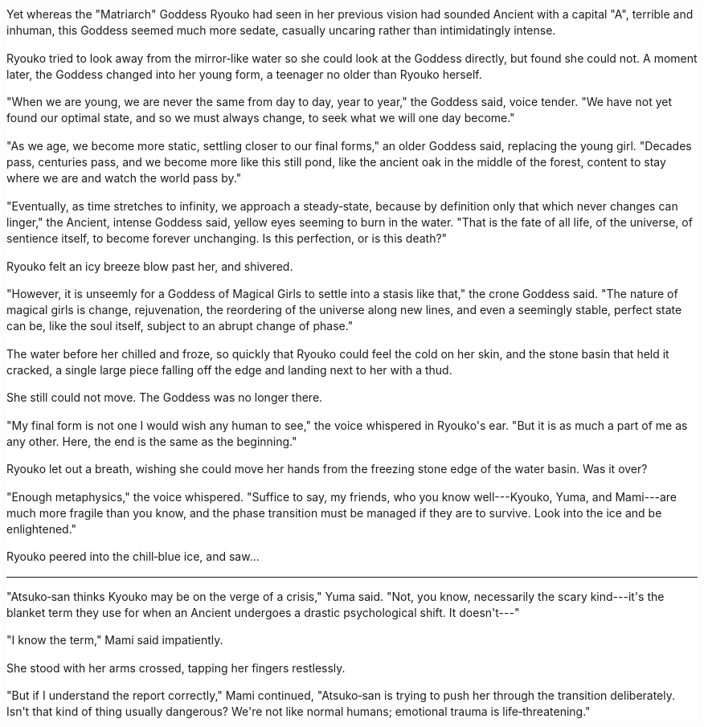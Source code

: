 Yet whereas the \"Matriarch\" Goddess Ryouko had seen in her previous vision had sounded Ancient with a capital \"A\", terrible and inhuman, this Goddess seemed much more sedate, casually uncaring rather than intimidatingly intense.

Ryouko tried to look away from the mirror‐like water so she could look at the Goddess directly, but found she could not. A moment later, the Goddess changed into her young form, a teenager no older than Ryouko herself.

\"When we are young, we are never the same from day to day, year to year,\" the Goddess said, voice tender. \"We have not yet found our optimal state, and so we must always change, to seek what we will one day become.\"

\"As we age, we become more static, settling closer to our final forms,\" an older Goddess said, replacing the young girl. \"Decades pass, centuries pass, and we become more like this still pond, like the ancient oak in the middle of the forest, content to stay where we are and watch the world pass by.\"

\"Eventually, as time stretches to infinity, we approach a steady‐state, because by definition only that which never changes can linger,\" the Ancient, intense Goddess said, yellow eyes seeming to burn in the water. "That is the fate of all life, of the universe, of sentience itself, to become forever unchanging. Is this perfection, or is this death?\"

Ryouko felt an icy breeze blow past her, and shivered.

\"However, it is unseemly for a Goddess of Magical Girls to settle into a stasis like that,\" the crone Goddess said. \"The nature of magical girls is change, rejuvenation, the reordering of the universe along new lines, and even a seemingly stable, perfect state can be, like the soul itself, subject to an abrupt change of phase.\"

The water before her chilled and froze, so quickly that Ryouko could feel the cold on her skin, and the stone basin that held it cracked, a single large piece falling off the edge and landing next to her with a thud.

She still could not move. The Goddess was no longer there.

\"My final form is not one I would wish any human to see,\" the voice whispered in Ryouko\'s ear. \"But it is as much a part of me as any other. Here, the end is the same as the beginning.\"

Ryouko let out a breath, wishing she could move her hands from the freezing stone edge of the water basin. Was it over?

\"Enough metaphysics,\" the voice whispered. \"Suffice to say, my friends, who you know well---Kyouko, Yuma, and Mami---are much more fragile than you know, and the phase transition must be managed if they are to survive. Look into the ice and be enlightened.\"

Ryouko peered into the chill‐blue ice, and saw...

------------------------------------------------------------------------

\"Atsuko‐san thinks Kyouko may be on the verge of a crisis,\" Yuma said. "Not, you know, necessarily the scary kind---it\'s the blanket term they use for when an Ancient undergoes a drastic psychological shift. It doesn\'t---\"

\"I know the term,\" Mami said impatiently.

She stood with her arms crossed, tapping her fingers restlessly.

\"But if I understand the report correctly,\" Mami continued, "Atsuko‐san is trying to push her through the transition deliberately. Isn\'t that kind of thing usually dangerous? We\'re not like normal humans; emotional trauma is life‐threatening.\"
